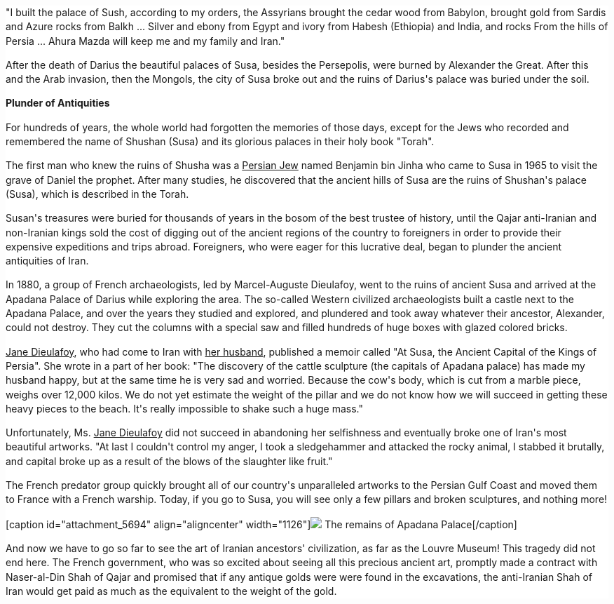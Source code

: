 "I built the palace of Sush, according to my orders, the Assyrians brought the cedar wood from Babylon, brought gold from Sardis and Azure rocks from Balkh ... Silver and ebony from Egypt and ivory from Habesh (Ethiopia) and India, and rocks From the hills of Persia ... Ahura Mazda will keep me and my family and Iran."

After the death of Darius the beautiful palaces of Susa, besides the Persepolis, were burned by Alexander the Great. After this and the Arab invasion, then the Mongols, the city of Susa broke out and the ruins of Darius's palace was buried under the soil.

**Plunder of Antiquities**

For hundreds of years, the whole world had forgotten the memories of those days, except for the Jews who recorded and remembered the name of Shushan (Susa) and its glorious palaces in their holy book "Torah".

The first man who knew the ruins of Shusha was a [Persian Jew](https://en.wikipedia.org/wiki/Persian_Jews) named Benjamin bin Jinha who came to Susa in 1965 to visit the grave of Daniel the prophet. After many studies, he discovered that the ancient hills of Susa are the ruins of Shushan's palace (Susa), which is described in the Torah.

Susan's treasures were buried for thousands of years in the bosom of the best trustee of history, until the Qajar anti-Iranian and non-Iranian kings sold the cost of digging out of the ancient regions of the country to foreigners in order to provide their expensive expeditions and trips abroad. Foreigners, who were eager for this lucrative deal, began to plunder the ancient antiquities of Iran.

In 1880, a group of French archaeologists, led by Marcel-Auguste Dieulafoy, went to the ruins of ancient Susa and arrived at the Apadana Palace of Darius while exploring the area. The so-called Western civilized archaeologists built a castle next to the Apadana Palace, and over the years they studied and explored, and plundered and took away whatever their ancestor, Alexander, could not destroy. They cut the columns with a special saw and filled hundreds of huge boxes with glazed colored bricks.

[Jane Dieulafoy](https://en.wikipedia.org/wiki/Jane_Dieulafoy), who had come to Iran with [her husband](https://en.wikipedia.org/wiki/Marcel-Auguste_Dieulafoy), published a memoir called "At Susa, the Ancient Capital of the Kings of Persia". She wrote in a part of her book: "The discovery of the cattle sculpture (the capitals of Apadana palace) has made my husband happy, but at the same time he is very sad and worried. Because the cow's body, which is cut from a marble piece, weighs over 12,000 kilos. We do not yet estimate the weight of the pillar and we do not know how we will succeed in getting these heavy pieces to the beach. It's really impossible to shake such a huge mass."

Unfortunately, Ms. [Jane Dieulafoy](https://en.wikipedia.org/wiki/Jane_Dieulafoy) did not succeed in abandoning her selfishness and eventually broke one of Iran's most beautiful artworks. "At last I couldn't control my anger, I took a sledgehammer and attacked the rocky animal, I stabbed it brutally, and capital broke up as a result of the blows of the slaughter like fruit."

The French predator group quickly brought all of our country's unparalleled artworks to the Persian Gulf Coast and moved them to France with a French warship. Today, if you go to Susa, you will see only a few pillars and broken sculptures, and nothing more!

\[caption id="attachment\_5694" align="aligncenter" width="1126"\]![](https://www.vahidtakro.com/wp-content/uploads/2018/10/travel-to-khuzestan-travel-guide-by-vahid-takro-14.jpg) The remains of Apadana Palace\[/caption\]

And now we have to go so far to see the art of Iranian ancestors' civilization, as far as the Louvre Museum! This tragedy did not end here. The French government, who was so excited about seeing all this precious ancient art, promptly made a contract with Naser-al-Din Shah of Qajar and promised that if any antique golds were were found in the excavations, the anti-Iranian Shah of Iran would get paid as much as the equivalent to the weight of the gold.
